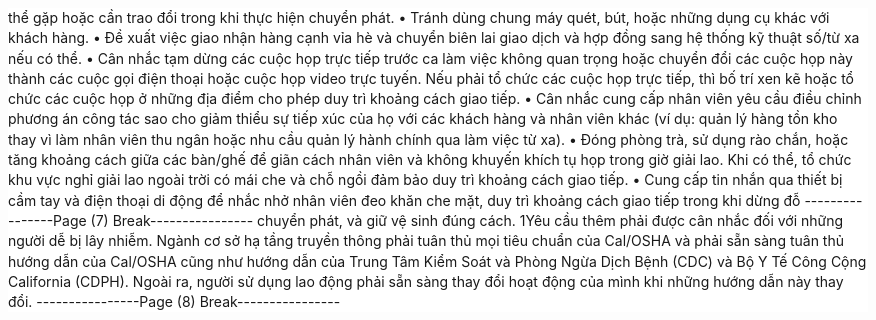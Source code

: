 thể gặp hoặc cần trao đổi trong khi thực hiện chuyển phát. 
• Tránh dùng chung máy quét, bút, hoặc những dụng cụ khác với khách hàng. 
• Đề xuất việc giao nhận hàng cạnh vỉa hè và chuyển biên lai giao dịch và hợp 
đồng sang hệ thống kỹ thuật số/từ xa nếu có thể. 
• Cân nhắc tạm dừng các cuộc họp trực tiếp trước ca làm việc không quan 
trọng hoặc chuyển đổi các cuộc họp này thành các cuộc gọi điện thoại hoặc 
cuộc họp video trực tuyến. Nếu phải tổ chức các cuộc họp trực tiếp, thì bố trí 
xen kẽ hoặc tổ chức các cuộc họp ở những địa điểm cho phép duy trì khoảng 
cách giao tiếp. 
• Cân nhắc cung cấp nhân viên yêu cầu điều chỉnh phương án công tác sao cho 
giảm thiểu sự tiếp xúc của họ với các khách hàng và nhân viên khác (ví dụ: 
quản lý hàng tồn kho thay vì làm nhân viên thu ngân hoặc nhu cầu quản lý 
hành chính qua làm việc từ xa). 
• Đóng phòng trà, sử dụng rào chắn, hoặc tăng khoảng cách giữa các bàn/ghế 
để giãn cách nhân viên và không khuyến khích tụ họp trong giờ giải lao. Khi có 
thể, tổ chức khu vực nghỉ giải lao ngoài trời có mái che và chỗ ngồi đảm bảo 
duy trì khoảng cách giao tiếp. 
• Cung cấp tin nhắn qua thiết bị cầm tay và điện thoại di động để nhắc nhở nhân 
viên đeo khăn che mặt, duy trì khoảng cách giao tiếp trong khi dừng đỗ 
----------------Page (7) Break----------------
chuyển phát, và giữ vệ sinh đúng cách. 
1Yêu cầu thêm phải được cân nhắc đối với những người dễ bị lây nhiễm. Ngành cơ sở hạ tầng truyền 
thông phải tuân thủ mọi tiêu chuẩn của Cal/OSHA và phải sẵn sàng tuân thủ hướng dẫn của Cal/OSHA 
cũng như hướng dẫn của Trung Tâm Kiểm Soát và Phòng Ngừa Dịch Bệnh (CDC) và Bộ Y Tế Công 
Cộng California (CDPH). Ngoài ra, người sử dụng lao động phải sẵn sàng thay đổi hoạt động của mình 
khi những hướng dẫn này thay đổi. 
----------------Page (8) Break----------------
